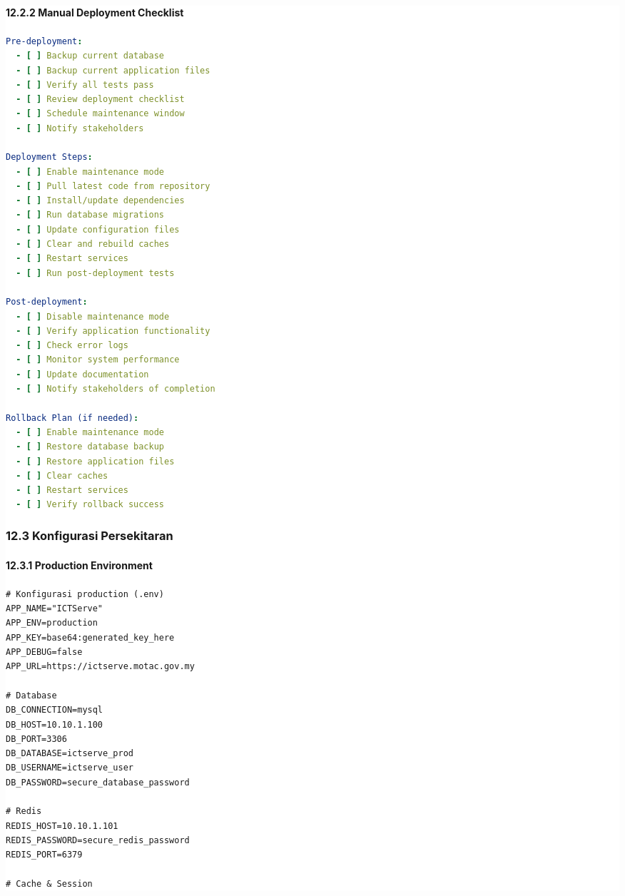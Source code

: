 #### 12.2.2 Manual Deployment Checklist

```yaml
Pre-deployment:
  - [ ] Backup current database
  - [ ] Backup current application files
  - [ ] Verify all tests pass
  - [ ] Review deployment checklist
  - [ ] Schedule maintenance window
  - [ ] Notify stakeholders

Deployment Steps:
  - [ ] Enable maintenance mode
  - [ ] Pull latest code from repository
  - [ ] Install/update dependencies
  - [ ] Run database migrations
  - [ ] Update configuration files
  - [ ] Clear and rebuild caches
  - [ ] Restart services
  - [ ] Run post-deployment tests

Post-deployment:
  - [ ] Disable maintenance mode
  - [ ] Verify application functionality
  - [ ] Check error logs
  - [ ] Monitor system performance
  - [ ] Update documentation
  - [ ] Notify stakeholders of completion

Rollback Plan (if needed):
  - [ ] Enable maintenance mode
  - [ ] Restore database backup
  - [ ] Restore application files
  - [ ] Clear caches
  - [ ] Restart services
  - [ ] Verify rollback success
```

### 12.3 Konfigurasi Persekitaran

#### 12.3.1 Production Environment

```env
# Konfigurasi production (.env)
APP_NAME="ICTServe"
APP_ENV=production
APP_KEY=base64:generated_key_here
APP_DEBUG=false
APP_URL=https://ictserve.motac.gov.my

# Database
DB_CONNECTION=mysql
DB_HOST=10.10.1.100
DB_PORT=3306
DB_DATABASE=ictserve_prod
DB_USERNAME=ictserve_user
DB_PASSWORD=secure_database_password

# Redis
REDIS_HOST=10.10.1.101
REDIS_PASSWORD=secure_redis_password
REDIS_PORT=6379

# Cache & Session
```